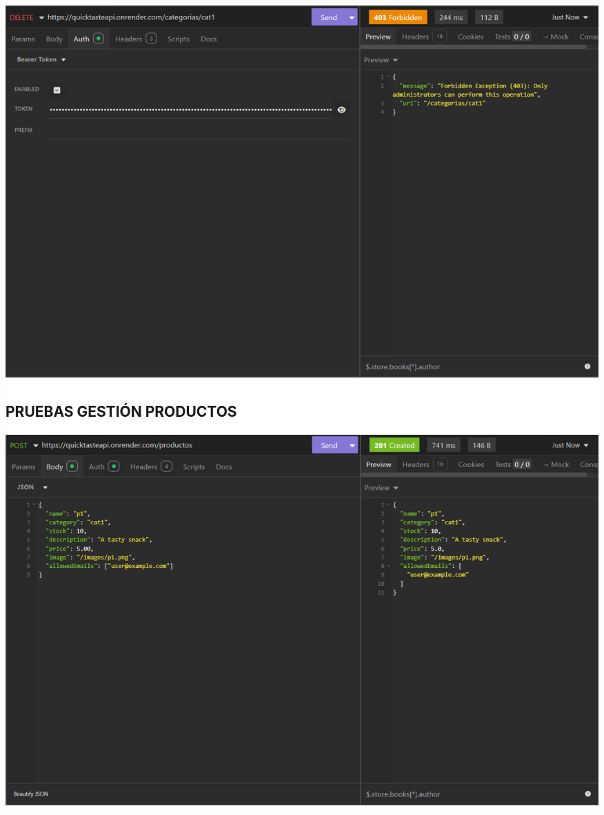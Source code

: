 ![Categoria8.png](src/main/resources/images/Categoria8.png)

## PRUEBAS GESTIÓN PRODUCTOS

![Producto1.png](src/main/resources/images/Producto1.png)
